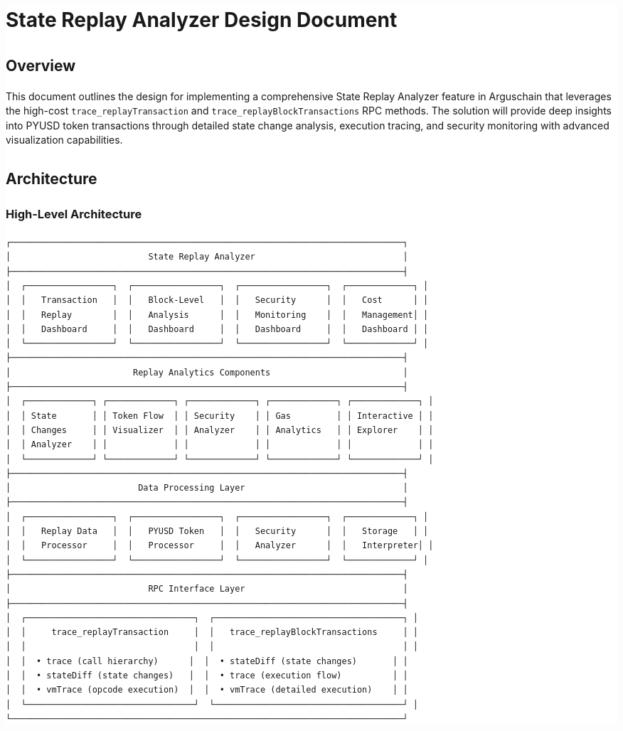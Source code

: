 # State Replay Analyzer Design Document

## Overview

This document outlines the design for implementing a comprehensive State Replay Analyzer feature in Arguschain that leverages the high-cost `trace_replayTransaction` and `trace_replayBlockTransactions` RPC methods. The solution will provide deep insights into PYUSD token transactions through detailed state change analysis, execution tracing, and security monitoring with advanced visualization capabilities.

## Architecture

### High-Level Architecture

```
┌─────────────────────────────────────────────────────────────────────────────┐
│                           State Replay Analyzer                             │
├─────────────────────────────────────────────────────────────────────────────┤
│  ┌─────────────────┐  ┌─────────────────┐  ┌─────────────────┐  ┌─────────────┐ │
│  │   Transaction   │  │   Block-Level   │  │   Security      │  │   Cost      │ │
│  │   Replay        │  │   Analysis      │  │   Monitoring    │  │   Management│ │
│  │   Dashboard     │  │   Dashboard     │  │   Dashboard     │  │   Dashboard │ │
│  └─────────────────┘  └─────────────────┘  └─────────────────┘  └─────────────┘ │
├─────────────────────────────────────────────────────────────────────────────┤
│                        Replay Analytics Components                          │
├─────────────────────────────────────────────────────────────────────────────┤
│  ┌─────────────┐ ┌─────────────┐ ┌─────────────┐ ┌─────────────┐ ┌─────────────┐ │
│  │ State       │ │ Token Flow  │ │ Security    │ │ Gas         │ │ Interactive │ │
│  │ Changes     │ │ Visualizer  │ │ Analyzer    │ │ Analytics   │ │ Explorer    │ │
│  │ Analyzer    │ │             │ │             │ │             │ │             │ │
│  └─────────────┘ └─────────────┘ └─────────────┘ └─────────────┘ └─────────────┘ │
├─────────────────────────────────────────────────────────────────────────────┤
│                         Data Processing Layer                               │
├─────────────────────────────────────────────────────────────────────────────┤
│  ┌─────────────────┐  ┌─────────────────┐  ┌─────────────────┐  ┌─────────────┐ │
│  │   Replay Data   │  │   PYUSD Token   │  │   Security      │  │   Storage   │ │
│  │   Processor     │  │   Processor     │  │   Analyzer      │  │   Interpreter│ │
│  └─────────────────┘  └─────────────────┘  └─────────────────┘  └─────────────┘ │
├─────────────────────────────────────────────────────────────────────────────┤
│                           RPC Interface Layer                               │
├─────────────────────────────────────────────────────────────────────────────┤
│  ┌─────────────────────────────────┐  ┌─────────────────────────────────────┐ │
│  │     trace_replayTransaction     │  │   trace_replayBlockTransactions     │ │
│  │                                 │  │                                     │ │
│  │  • trace (call hierarchy)      │  │  • stateDiff (state changes)       │ │
│  │  • stateDiff (state changes)   │  │  • trace (execution flow)          │ │
│  │  • vmTrace (opcode execution)  │  │  • vmTrace (detailed execution)    │ │
│  └─────────────────────────────────┘  └─────────────────────────────────────┘ │
└─────────────────────────────────────────────────────────────────────────────┘
```
